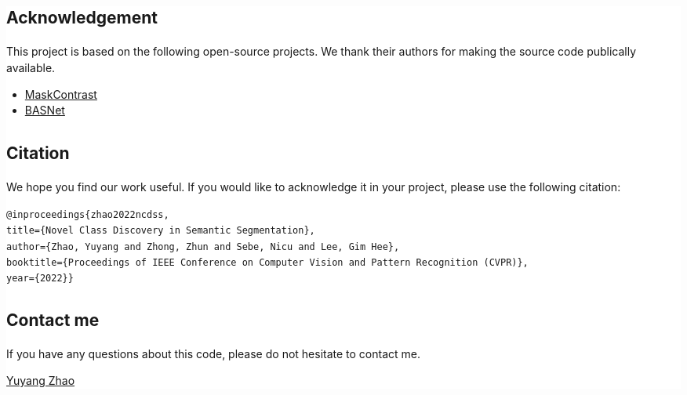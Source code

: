 ## Acknowledgement

This project is based on the following open-source projects. We thank their
authors for making the source code publically available.

* [MaskContrast](https://github.com/wvangansbeke/Unsupervised-Semantic-Segmentation)
* [BASNet](https://github.com/xuebinqin/BASNet)

## Citation
We hope you find our work useful. If you would like to acknowledge it in your project, please use the following citation:
```
@inproceedings{zhao2022ncdss,
title={Novel Class Discovery in Semantic Segmentation},
author={Zhao, Yuyang and Zhong, Zhun and Sebe, Nicu and Lee, Gim Hee},
booktitle={Proceedings of IEEE Conference on Computer Vision and Pattern Recognition (CVPR)},
year={2022}}
```

## Contact me

If you have any questions about this code, please do not hesitate to contact me.

[Yuyang Zhao](http://yuyangzhao.com)